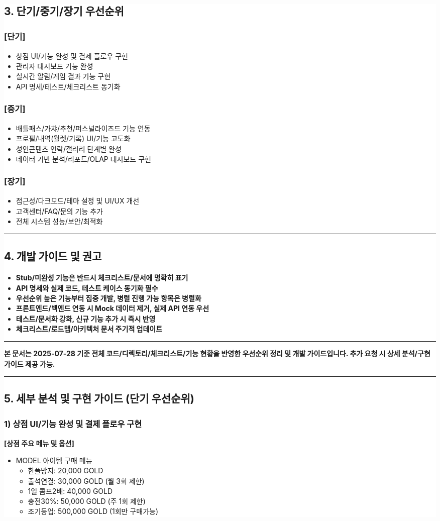 
## 3. 단기/중기/장기 우선순위

### [단기]
- 상점 UI/기능 완성 및 결제 플로우 구현
- 관리자 대시보드 기능 완성
- 실시간 알림/게임 결과 기능 구현
- API 명세/테스트/체크리스트 동기화

### [중기]
- 배틀패스/가챠/추천/퍼스널라이즈드 기능 연동
- 프로필/내역(월렛/기록) UI/기능 고도화
- 성인콘텐츠 언락/갤러리 단계별 완성
- 데이터 기반 분석/리포트/OLAP 대시보드 구현

### [장기]
- 접근성/다크모드/테마 설정 및 UI/UX 개선
- 고객센터/FAQ/문의 기능 추가
- 전체 시스템 성능/보안/최적화

---

## 4. 개발 가이드 및 권고

- **Stub/미완성 기능은 반드시 체크리스트/문서에 명확히 표기**
- **API 명세와 실제 코드, 테스트 케이스 동기화 필수**
- **우선순위 높은 기능부터 집중 개발, 병렬 진행 가능 항목은 병렬화**
- **프론트엔드/백엔드 연동 시 Mock 데이터 제거, 실제 API 연동 우선**
- **테스트/문서화 강화, 신규 기능 추가 시 즉시 반영**
- **체크리스트/로드맵/아키텍처 문서 주기적 업데이트**

---

**본 문서는 2025-07-28 기준 전체 코드/디렉토리/체크리스트/기능 현황을 반영한 우선순위 정리 및 개발 가이드입니다. 추가 요청 시 상세 분석/구현 가이드 제공 가능.**

---

## 5. 세부 분석 및 구현 가이드 (단기 우선순위)

### 1) 상점 UI/기능 완성 및 결제 플로우 구현

**[상점 주요 메뉴 및 옵션]**

- MODEL 아이템 구매 메뉴
  - 한폴방지: 20,000 GOLD
  - 출석연결: 30,000 GOLD (월 3회 제한)
  - 1일 콤프2배: 40,000 GOLD
  - 충전30%: 50,000 GOLD (주 1회 제한)
  - 조기등업: 500,000 GOLD (1회만 구매가능)
